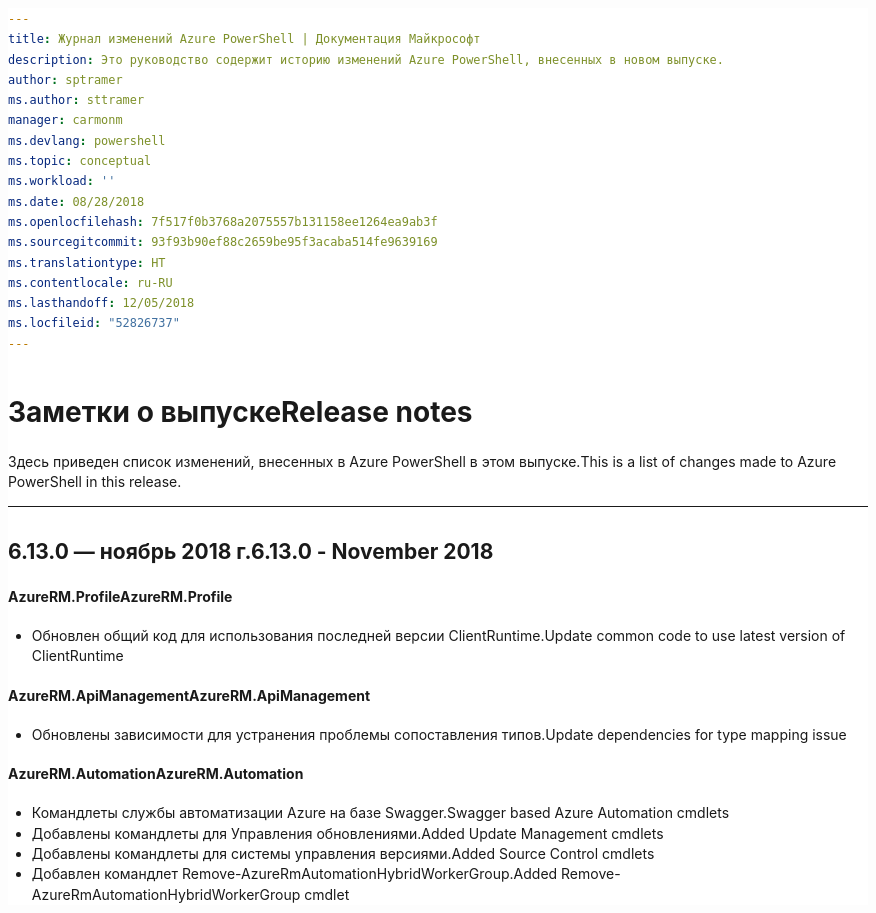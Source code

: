 ```yaml
---
title: Журнал изменений Azure PowerShell | Документация Майкрософт
description: Это руководство содержит историю изменений Azure PowerShell, внесенных в новом выпуске.
author: sptramer
ms.author: sttramer
manager: carmonm
ms.devlang: powershell
ms.topic: conceptual
ms.workload: ''
ms.date: 08/28/2018
ms.openlocfilehash: 7f517f0b3768a2075557b131158ee1264ea9ab3f
ms.sourcegitcommit: 93f93b90ef88c2659be95f3acaba514fe9639169
ms.translationtype: HT
ms.contentlocale: ru-RU
ms.lasthandoff: 12/05/2018
ms.locfileid: "52826737"
---
```

# <a name="release-notes"></a><span data-ttu-id="b9aa7-103">Заметки о выпуске</span><span class="sxs-lookup"><span data-stu-id="b9aa7-103">Release notes</span></span>

<span data-ttu-id="b9aa7-104">Здесь приведен список изменений, внесенных в Azure PowerShell в этом выпуске.</span><span class="sxs-lookup"><span data-stu-id="b9aa7-104">This is a list of changes made to Azure PowerShell in this release.</span></span>

---
## <a name="6130---november-2018"></a><span data-ttu-id="b9aa7-105">6.13.0 — ноябрь 2018 г.</span><span class="sxs-lookup"><span data-stu-id="b9aa7-105">6.13.0 - November 2018</span></span>
#### <a name="azurermprofile"></a><span data-ttu-id="b9aa7-106">AzureRM.Profile</span><span class="sxs-lookup"><span data-stu-id="b9aa7-106">AzureRM.Profile</span></span>
* <span data-ttu-id="b9aa7-107">Обновлен общий код для использования последней версии ClientRuntime.</span><span class="sxs-lookup"><span data-stu-id="b9aa7-107">Update common code to use latest version of ClientRuntime</span></span>

#### <a name="azurermapimanagement"></a><span data-ttu-id="b9aa7-108">AzureRM.ApiManagement</span><span class="sxs-lookup"><span data-stu-id="b9aa7-108">AzureRM.ApiManagement</span></span>
* <span data-ttu-id="b9aa7-109">Обновлены зависимости для устранения проблемы сопоставления типов.</span><span class="sxs-lookup"><span data-stu-id="b9aa7-109">Update dependencies for type mapping issue</span></span>

#### <a name="azurermautomation"></a><span data-ttu-id="b9aa7-110">AzureRM.Automation</span><span class="sxs-lookup"><span data-stu-id="b9aa7-110">AzureRM.Automation</span></span>
* <span data-ttu-id="b9aa7-111">Командлеты службы автоматизации Azure на базе Swagger.</span><span class="sxs-lookup"><span data-stu-id="b9aa7-111">Swagger based Azure Automation cmdlets</span></span>
* <span data-ttu-id="b9aa7-112">Добавлены командлеты для Управления обновлениями.</span><span class="sxs-lookup"><span data-stu-id="b9aa7-112">Added Update Management cmdlets</span></span>
* <span data-ttu-id="b9aa7-113">Добавлены командлеты для системы управления версиями.</span><span class="sxs-lookup"><span data-stu-id="b9aa7-113">Added Source Control cmdlets</span></span>
* <span data-ttu-id="b9aa7-114">Добавлен командлет Remove-AzureRmAutomationHybridWorkerGroup.</span><span class="sxs-lookup"><span data-stu-id="b9aa7-114">Added Remove-AzureRmAutomationHybridWorkerGroup cmdlet</span></span>